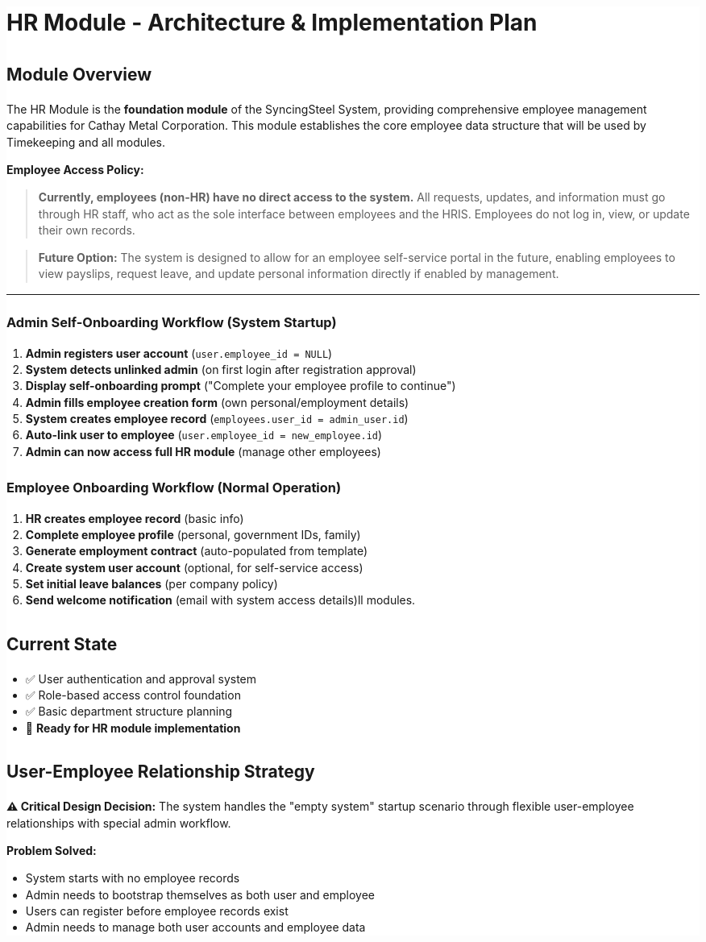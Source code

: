 # HR Module - Architecture & Implementation Plan

## Module Overview
The HR Module is the **foundation module** of the SyncingSteel System, providing comprehensive employee management capabilities for Cathay Metal Corporation. This module establishes the core employee data structure that will be used by Timekeeping and all modules.

**Employee Access Policy:**
> **Currently, employees (non-HR) have no direct access to the system.** All requests, updates, and information must go through HR staff, who act as the sole interface between employees and the HRIS. Employees do not log in, view, or update their own records.

> **Future Option:** The system is designed to allow for an employee self-service portal in the future, enabling employees to view payslips, request leave, and update personal information directly if enabled by management.

---

### Admin Self-Onboarding Workflow (System Startup)
1. **Admin registers user account** (`user.employee_id = NULL`)
2. **System detects unlinked admin** (on first login after registration approval)
3. **Display self-onboarding prompt** ("Complete your employee profile to continue")
4. **Admin fills employee creation form** (own personal/employment details)
5. **System creates employee record** (`employees.user_id = admin_user.id`)
6. **Auto-link user to employee** (`user.employee_id = new_employee.id`)
7. **Admin can now access full HR module** (manage other employees)

### Employee Onboarding Workflow (Normal Operation)
1. **HR creates employee record** (basic info)
2. **Complete employee profile** (personal, government IDs, family)
3. **Generate employment contract** (auto-populated from template)
4. **Create system user account** (optional, for self-service access)
5. **Set initial leave balances** (per company policy)
6. **Send welcome notification** (email with system access details)ll modules.

## Current State
- ✅ User authentication and approval system
- ✅ Role-based access control foundation
- ✅ Basic department structure planning
- 🔄 **Ready for HR module implementation**

## User-Employee Relationship Strategy

**⚠️ Critical Design Decision:** The system handles the "empty system" startup scenario through flexible user-employee relationships with special admin workflow.

**Problem Solved:** 
- System starts with no employee records
- Admin needs to bootstrap themselves as both user and employee
- Users can register before employee records exist
- Admin needs to manage both user accounts and employee data
